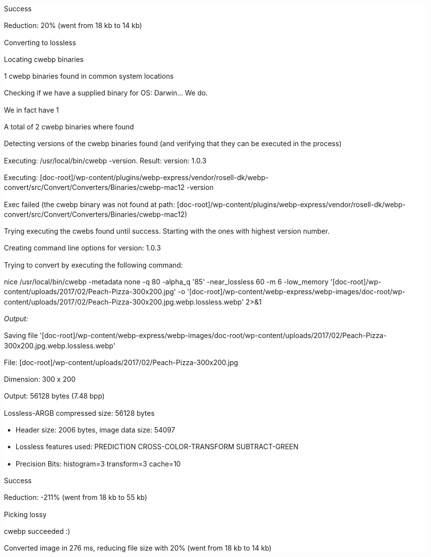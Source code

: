 Success

Reduction: 20% (went from 18 kb to 14 kb)


Converting to lossless

Locating cwebp binaries

1 cwebp binaries found in common system locations

Checking if we have a supplied binary for OS: Darwin... We do.

We in fact have 1

A total of 2 cwebp binaries where found

Detecting versions of the cwebp binaries found (and verifying that they can be executed in the process)

Executing: /usr/local/bin/cwebp -version. Result: version: 1.0.3

Executing: [doc-root]/wp-content/plugins/webp-express/vendor/rosell-dk/webp-convert/src/Convert/Converters/Binaries/cwebp-mac12 -version

Exec failed (the cwebp binary was not found at path: [doc-root]/wp-content/plugins/webp-express/vendor/rosell-dk/webp-convert/src/Convert/Converters/Binaries/cwebp-mac12)

Trying executing the cwebs found until success. Starting with the ones with highest version number.

Creating command line options for version: 1.0.3

Trying to convert by executing the following command:

nice /usr/local/bin/cwebp -metadata none -q 80 -alpha_q '85' -near_lossless 60 -m 6 -low_memory '[doc-root]/wp-content/uploads/2017/02/Peach-Pizza-300x200.jpg' -o '[doc-root]/wp-content/webp-express/webp-images/doc-root/wp-content/uploads/2017/02/Peach-Pizza-300x200.jpg.webp.lossless.webp' 2>&1


*Output:* 

Saving file '[doc-root]/wp-content/webp-express/webp-images/doc-root/wp-content/uploads/2017/02/Peach-Pizza-300x200.jpg.webp.lossless.webp'

File:      [doc-root]/wp-content/uploads/2017/02/Peach-Pizza-300x200.jpg

Dimension: 300 x 200

Output:    56128 bytes (7.48 bpp)

Lossless-ARGB compressed size: 56128 bytes

  * Header size: 2006 bytes, image data size: 54097

  * Lossless features used: PREDICTION CROSS-COLOR-TRANSFORM SUBTRACT-GREEN

  * Precision Bits: histogram=3 transform=3 cache=10


Success

Reduction: -211% (went from 18 kb to 55 kb)


Picking lossy

cwebp succeeded :)


Converted image in 276 ms, reducing file size with 20% (went from 18 kb to 14 kb)

